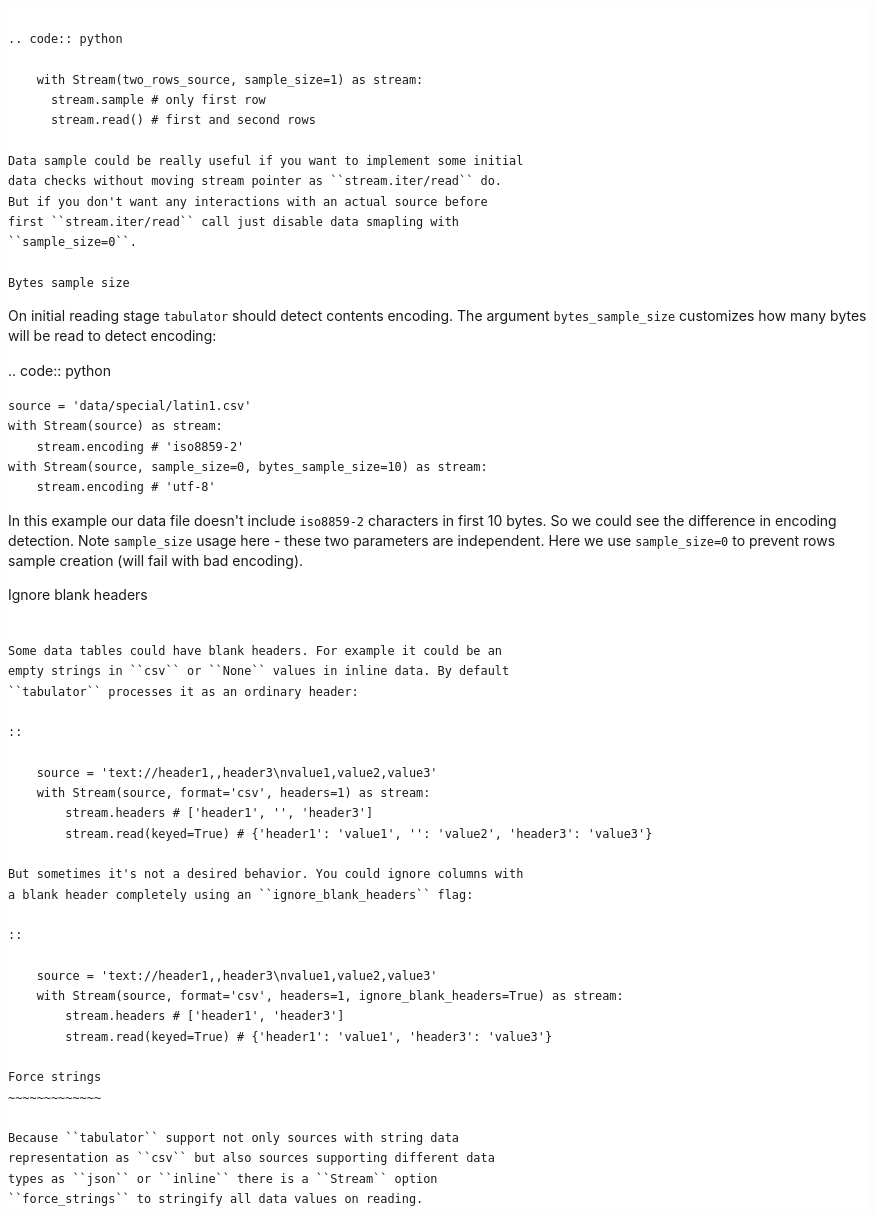 ~~~~~~~~~~~~

.. code:: python

    with Stream(two_rows_source, sample_size=1) as stream:
      stream.sample # only first row
      stream.read() # first and second rows

Data sample could be really useful if you want to implement some initial
data checks without moving stream pointer as ``stream.iter/read`` do.
But if you don't want any interactions with an actual source before
first ``stream.iter/read`` call just disable data smapling with
``sample_size=0``.

Bytes sample size
~~~~~~~~~~~~~~~~~

On initial reading stage ``tabulator`` should detect contents encoding.
The argument ``bytes_sample_size`` customizes how many bytes will be
read to detect encoding:

.. code:: python

    source = 'data/special/latin1.csv'
    with Stream(source) as stream:
        stream.encoding # 'iso8859-2'
    with Stream(source, sample_size=0, bytes_sample_size=10) as stream:
        stream.encoding # 'utf-8'

In this example our data file doesn't include ``iso8859-2`` characters
in first 10 bytes. So we could see the difference in encoding detection.
Note ``sample_size`` usage here - these two parameters are independent.
Here we use ``sample_size=0`` to prevent rows sample creation (will fail
with bad encoding).

Ignore blank headers
~~~~~~~~~~~~~~~~~~~~

Some data tables could have blank headers. For example it could be an
empty strings in ``csv`` or ``None`` values in inline data. By default
``tabulator`` processes it as an ordinary header:

::

    source = 'text://header1,,header3\nvalue1,value2,value3'
    with Stream(source, format='csv', headers=1) as stream:
        stream.headers # ['header1', '', 'header3']
        stream.read(keyed=True) # {'header1': 'value1', '': 'value2', 'header3': 'value3'}

But sometimes it's not a desired behavior. You could ignore columns with
a blank header completely using an ``ignore_blank_headers`` flag:

::

    source = 'text://header1,,header3\nvalue1,value2,value3'
    with Stream(source, format='csv', headers=1, ignore_blank_headers=True) as stream:
        stream.headers # ['header1', 'header3']
        stream.read(keyed=True) # {'header1': 'value1', 'header3': 'value3'}

Force strings
~~~~~~~~~~~~~

Because ``tabulator`` support not only sources with string data
representation as ``csv`` but also sources supporting different data
types as ``json`` or ``inline`` there is a ``Stream`` option
``force_strings`` to stringify all data values on reading.

~~~~~~~~~~~~~~~~~~~~